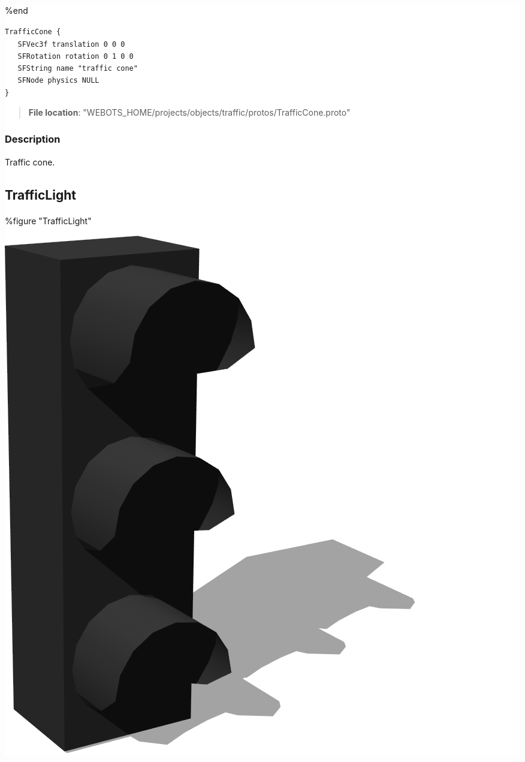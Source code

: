 %end

```
TrafficCone {
   SFVec3f translation 0 0 0
   SFRotation rotation 0 1 0 0
   SFString name "traffic cone"
   SFNode physics NULL
}
```

> **File location**: "WEBOTS\_HOME/projects/objects/traffic/protos/TrafficCone.proto"

### Description

Traffic cone.

## TrafficLight

%figure "TrafficLight"

![TrafficLight-image](images/objects/traffic/TrafficLight/model.png)